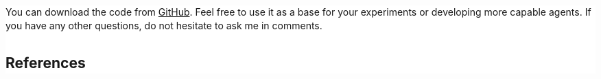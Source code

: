 You can download the code from [GitHub](https://github.com/jaromiru/AI-blog/blob/master/CartPole-A3C.py). Feel free to use it as a base for your experiments or developing more capable agents. If you have any other questions, do not hesitate to ask me in comments.


## References
[^1]: Mnih, V. et al., *Asynchronous methods for deep reinforcement learning*, 2016, [arxiv](https://arxiv.org/abs/1602.01783)
[^2]: Babaeizadeh, M., *Reinforcement Learning through Asynchronous Advantage Actor-Critic on a GPU*, 2016, [arxiv](https://arxiv.org/abs/1611.06256), [code](https://github.com/NVlabs/GA3C)